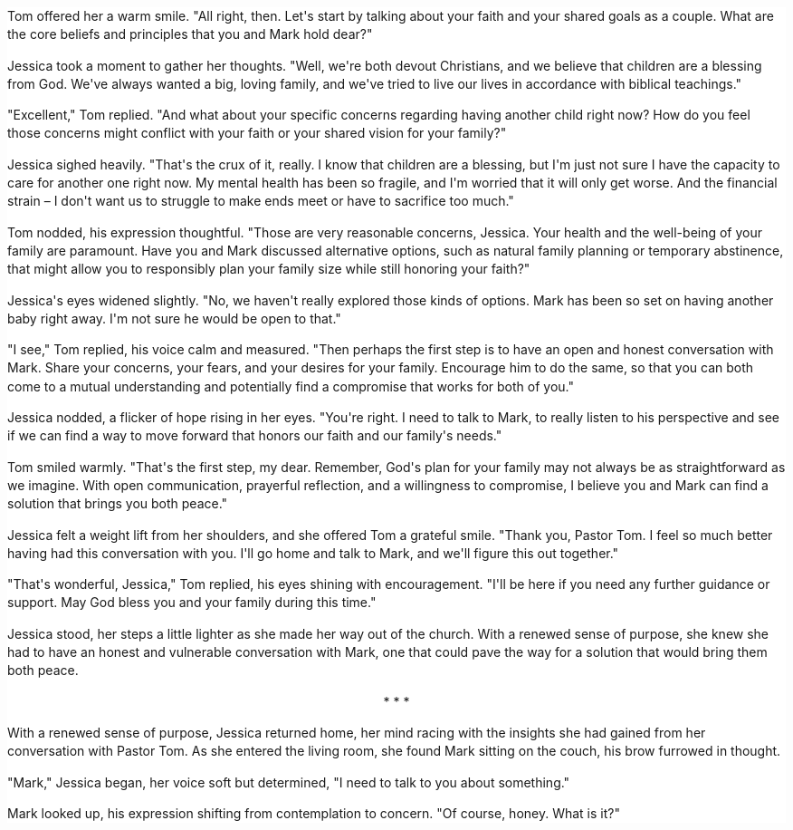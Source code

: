 Tom offered her a warm smile. "All right, then. Let's start by talking about your faith and your shared goals as a couple. What are the core beliefs and principles that you and Mark hold dear?"

Jessica took a moment to gather her thoughts. "Well, we're both devout Christians, and we believe that children are a blessing from God. We've always wanted a big, loving family, and we've tried to live our lives in accordance with biblical teachings."

"Excellent," Tom replied. "And what about your specific concerns regarding having another child right now? How do you feel those concerns might conflict with your faith or your shared vision for your family?"

Jessica sighed heavily. "That's the crux of it, really. I know that children are a blessing, but I'm just not sure I have the capacity to care for another one right now. My mental health has been so fragile, and I'm worried that it will only get worse. And the financial strain – I don't want us to struggle to make ends meet or have to sacrifice too much."

Tom nodded, his expression thoughtful. "Those are very reasonable concerns, Jessica. Your health and the well-being of your family are paramount. Have you and Mark discussed alternative options, such as natural family planning or temporary abstinence, that might allow you to responsibly plan your family size while still honoring your faith?"

Jessica's eyes widened slightly. "No, we haven't really explored those kinds of options. Mark has been so set on having another baby right away. I'm not sure he would be open to that."

"I see," Tom replied, his voice calm and measured. "Then perhaps the first step is to have an open and honest conversation with Mark. Share your concerns, your fears, and your desires for your family. Encourage him to do the same, so that you can both come to a mutual understanding and potentially find a compromise that works for both of you."

Jessica nodded, a flicker of hope rising in her eyes. "You're right. I need to talk to Mark, to really listen to his perspective and see if we can find a way to move forward that honors our faith and our family's needs."

Tom smiled warmly. "That's the first step, my dear. Remember, God's plan for your family may not always be as straightforward as we imagine. With open communication, prayerful reflection, and a willingness to compromise, I believe you and Mark can find a solution that brings you both peace."

Jessica felt a weight lift from her shoulders, and she offered Tom a grateful smile. "Thank you, Pastor Tom. I feel so much better having had this conversation with you. I'll go home and talk to Mark, and we'll figure this out together."

"That's wonderful, Jessica," Tom replied, his eyes shining with encouragement. "I'll be here if you need any further guidance or support. May God bless you and your family during this time."

Jessica stood, her steps a little lighter as she made her way out of the church. With a renewed sense of purpose, she knew she had to have an honest and vulnerable conversation with Mark, one that could pave the way for a solution that would bring them both peace.

<center>* * *</center>

With a renewed sense of purpose, Jessica returned home, her mind racing with the insights she had gained from her conversation with Pastor Tom. As she entered the living room, she found Mark sitting on the couch, his brow furrowed in thought.

"Mark," Jessica began, her voice soft but determined, "I need to talk to you about something."

Mark looked up, his expression shifting from contemplation to concern. "Of course, honey. What is it?"
